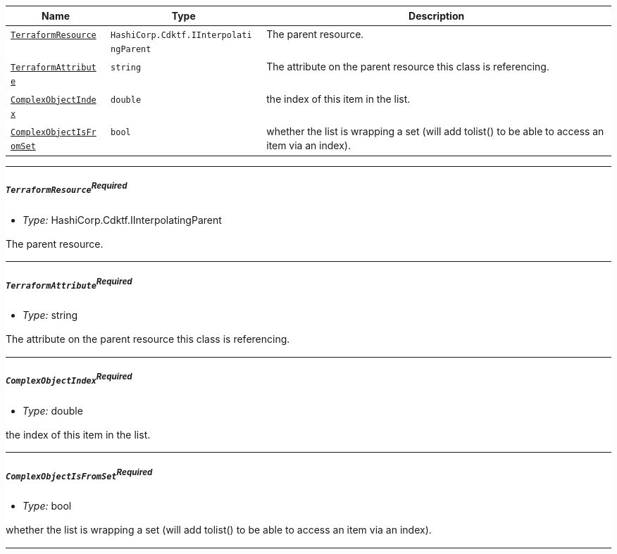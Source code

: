 | **Name** | **Type** | **Description** |
| --- | --- | --- |
| <code><a href="#@cdktf/provider-azurerm.dataAzurermMonitorScheduledQueryRulesLog.DataAzurermMonitorScheduledQueryRulesLogCriteriaOutputReference.Initializer.parameter.terraformResource">TerraformResource</a></code> | <code>HashiCorp.Cdktf.IInterpolatingParent</code> | The parent resource. |
| <code><a href="#@cdktf/provider-azurerm.dataAzurermMonitorScheduledQueryRulesLog.DataAzurermMonitorScheduledQueryRulesLogCriteriaOutputReference.Initializer.parameter.terraformAttribute">TerraformAttribute</a></code> | <code>string</code> | The attribute on the parent resource this class is referencing. |
| <code><a href="#@cdktf/provider-azurerm.dataAzurermMonitorScheduledQueryRulesLog.DataAzurermMonitorScheduledQueryRulesLogCriteriaOutputReference.Initializer.parameter.complexObjectIndex">ComplexObjectIndex</a></code> | <code>double</code> | the index of this item in the list. |
| <code><a href="#@cdktf/provider-azurerm.dataAzurermMonitorScheduledQueryRulesLog.DataAzurermMonitorScheduledQueryRulesLogCriteriaOutputReference.Initializer.parameter.complexObjectIsFromSet">ComplexObjectIsFromSet</a></code> | <code>bool</code> | whether the list is wrapping a set (will add tolist() to be able to access an item via an index). |

---

##### `TerraformResource`<sup>Required</sup> <a name="TerraformResource" id="@cdktf/provider-azurerm.dataAzurermMonitorScheduledQueryRulesLog.DataAzurermMonitorScheduledQueryRulesLogCriteriaOutputReference.Initializer.parameter.terraformResource"></a>

- *Type:* HashiCorp.Cdktf.IInterpolatingParent

The parent resource.

---

##### `TerraformAttribute`<sup>Required</sup> <a name="TerraformAttribute" id="@cdktf/provider-azurerm.dataAzurermMonitorScheduledQueryRulesLog.DataAzurermMonitorScheduledQueryRulesLogCriteriaOutputReference.Initializer.parameter.terraformAttribute"></a>

- *Type:* string

The attribute on the parent resource this class is referencing.

---

##### `ComplexObjectIndex`<sup>Required</sup> <a name="ComplexObjectIndex" id="@cdktf/provider-azurerm.dataAzurermMonitorScheduledQueryRulesLog.DataAzurermMonitorScheduledQueryRulesLogCriteriaOutputReference.Initializer.parameter.complexObjectIndex"></a>

- *Type:* double

the index of this item in the list.

---

##### `ComplexObjectIsFromSet`<sup>Required</sup> <a name="ComplexObjectIsFromSet" id="@cdktf/provider-azurerm.dataAzurermMonitorScheduledQueryRulesLog.DataAzurermMonitorScheduledQueryRulesLogCriteriaOutputReference.Initializer.parameter.complexObjectIsFromSet"></a>

- *Type:* bool

whether the list is wrapping a set (will add tolist() to be able to access an item via an index).

---